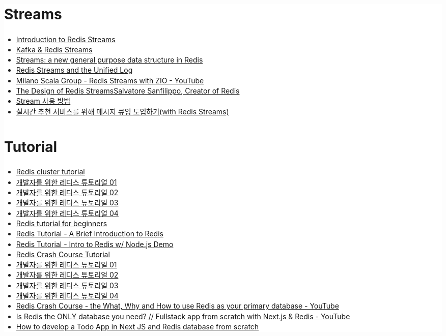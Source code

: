 # Streams
* [Introduction to Redis Streams](https://redis.io/topics/streams-intro)
* [Kafka & Redis Streams](https://hackernoon.com/introduction-to-redis-streams-133f1c375cd3)
* [Streams: a new general purpose data structure in Redis](http://antirez.com/news/114)
* [Redis Streams and the Unified Log](https://brandur.org/redis-streams)
* [Milano Scala Group - Redis Streams with ZIO - YouTube](https://www.youtube.com/watch?v=jJnco6sMZQY)
* [The Design of Redis StreamsSalvatore Sanfilippo, Creator of Redis](https://www.youtube.com/watch?v=Ty1rQuRJijk)
* [Stream 사용 방법](https://jybaek.tistory.com/935)
* [실시간 추천 서비스를 위해 메시지 큐잉 도입하기(with Redis Streams)](https://techblog.lycorp.co.jp/ko/building-a-messaging-queuing-system-with-redis-streams)

# Tutorial
* [Redis cluster tutorial](https://redis.io/topics/cluster-tutorial)
* [개발자를 위한 레디스 튜토리얼 01](https://medium.com/garimoo/%EA%B0%9C%EB%B0%9C%EC%9E%90%EB%A5%BC-%EC%9C%84%ED%95%9C-%EB%A0%88%EB%94%94%EC%8A%A4-%ED%8A%9C%ED%86%A0%EB%A6%AC%EC%96%BC-01-92aaa24ca8cc)
* [개발자를 위한 레디스 튜토리얼 02](https://medium.com/garimoo/%EA%B0%9C%EB%B0%9C%EC%9E%90%EB%A5%BC-%EC%9C%84%ED%95%9C-%EB%A0%88%EB%94%94%EC%8A%A4-%ED%8A%9C%ED%86%A0%EB%A6%AC%EC%96%BC-02-f1029893e263)
* [개발자를 위한 레디스 튜토리얼 03](https://medium.com/garimoo/%EA%B0%9C%EB%B0%9C%EC%9E%90%EB%A5%BC-%EC%9C%84%ED%95%9C-%EB%A0%88%EB%94%94%EC%8A%A4-%ED%8A%9C%ED%86%A0%EB%A6%AC%EC%96%BC-03-1d5fa7ca9682)
* [개발자를 위한 레디스 튜토리얼 04](https://medium.com/garimoo/%EA%B0%9C%EB%B0%9C%EC%9E%90%EB%A5%BC-%EC%9C%84%ED%95%9C-%EB%A0%88%EB%94%94%EC%8A%A4-%ED%8A%9C%ED%86%A0%EB%A6%AC%EC%96%BC-04-17256c55493d)
* [Redis tutorial for beginners](https://www.youtube.com/watch?v=z9OPBVe6tgc)
* [Redis Tutorial - A Brief Introduction to Redis](https://www.youtube.com/watch?v=qr4FVhBTq0I)
* [Redis Tutorial - Intro to Redis w/ Node.js Demo](https://www.youtube.com/watch?v=uJb4HjtvcIE)
* [Redis Crash Course Tutorial](https://www.youtube.com/watch?v=Hbt56gFj998)
* [개발자를 위한 레디스 튜토리얼 01](https://meetup.toast.com/posts/224)
* [개발자를 위한 레디스 튜토리얼 02](https://meetup.toast.com/posts/225)
* [개발자를 위한 레디스 튜토리얼 03](https://meetup.toast.com/posts/226)
* [개발자를 위한 레디스 튜토리얼 04](https://meetup.toast.com/posts/227)
* [Redis Crash Course - the What, Why and How to use Redis as your primary database - YouTube](https://www.youtube.com/watch?v=OqCK95AS-YE)
* [Is Redis the ONLY database you need? // Fullstack app from scratch with Next.js & Redis - YouTube](https://www.youtube.com/watch?v=DOIWQddRD5M)
* [How to develop a Todo App in Next JS and Redis database from scratch](https://www.linkedin.com/pulse/how-develop-todo-app-next-js-redis-database-from-scratch-bilal/)
